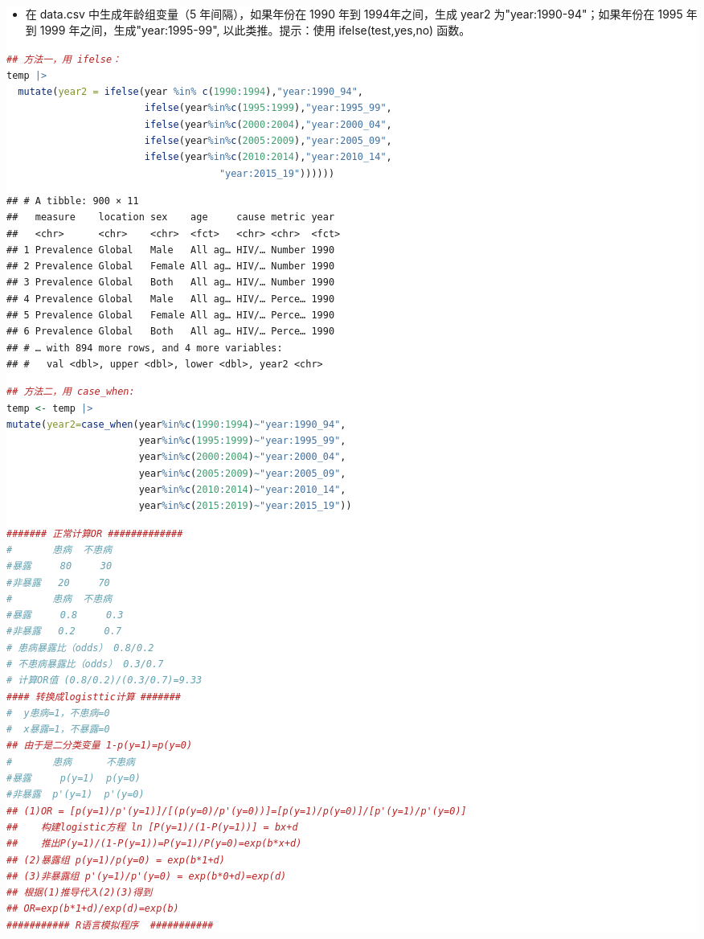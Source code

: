-   在 data.csv 中生成年龄组变量（5 年间隔），如果年份在 1990 年到 1994年之间，生成 year2 为"year:1990-94"；如果年份在 1995 年到 1999 年之间，生成"year:1995-99", 以此类推。提示：使用 ifelse(test,yes,no) 函数。


```r
## 方法一，用 ifelse：
temp |> 
  mutate(year2 = ifelse(year %in% c(1990:1994),"year:1990_94",
                        ifelse(year%in%c(1995:1999),"year:1995_99",
                        ifelse(year%in%c(2000:2004),"year:2000_04",
                        ifelse(year%in%c(2005:2009),"year:2005_09",
                        ifelse(year%in%c(2010:2014),"year:2010_14",
                                     "year:2015_19"))))))
```

```
## # A tibble: 900 × 11
##   measure    location sex    age     cause metric year 
##   <chr>      <chr>    <chr>  <fct>   <chr> <chr>  <fct>
## 1 Prevalence Global   Male   All ag… HIV/… Number 1990 
## 2 Prevalence Global   Female All ag… HIV/… Number 1990 
## 3 Prevalence Global   Both   All ag… HIV/… Number 1990 
## 4 Prevalence Global   Male   All ag… HIV/… Perce… 1990 
## 5 Prevalence Global   Female All ag… HIV/… Perce… 1990 
## 6 Prevalence Global   Both   All ag… HIV/… Perce… 1990 
## # … with 894 more rows, and 4 more variables:
## #   val <dbl>, upper <dbl>, lower <dbl>, year2 <chr>
```


```r
## 方法二，用 case_when:
temp <- temp |>
mutate(year2=case_when(year%in%c(1990:1994)~"year:1990_94",
                       year%in%c(1995:1999)~"year:1995_99",
                       year%in%c(2000:2004)~"year:2000_04",
                       year%in%c(2005:2009)~"year:2005_09",
                       year%in%c(2010:2014)~"year:2010_14",
                       year%in%c(2015:2019)~"year:2015_19"))
```


```r
####### 正常计算OR #############
#       患病  不患病
#暴露     80     30
#非暴露   20     70
#       患病  不患病
#暴露     0.8     0.3
#非暴露   0.2     0.7
# 患病暴露比（odds） 0.8/0.2
# 不患病暴露比（odds） 0.3/0.7
# 计算OR值 (0.8/0.2)/(0.3/0.7)=9.33
#### 转换成logisttic计算 #######
#  y患病=1，不患病=0
#  x暴露=1，不暴露=0
## 由于是二分类变量 1-p(y=1)=p(y=0)
#       患病      不患病
#暴露     p(y=1)  p(y=0)
#非暴露  p'(y=1)  p'(y=0)
## (1)OR = [p(y=1)/p'(y=1)]/[(p(y=0)/p'(y=0))]=[p(y=1)/p(y=0)]/[p'(y=1)/p'(y=0)]
##    构建logistic方程 ln [P(y=1)/(1-P(y=1))] = bx+d  
##    推出P(y=1)/(1-P(y=1))=P(y=1)/P(y=0)=exp(b*x+d)
## (2)暴露组 p(y=1)/p(y=0) = exp(b*1+d)
## (3)非暴露组 p'(y=1)/p'(y=0) = exp(b*0+d)=exp(d)
## 根据(1)推导代入(2)(3)得到
## OR=exp(b*1+d)/exp(d)=exp(b)
########### R语言模拟程序  ###########
```